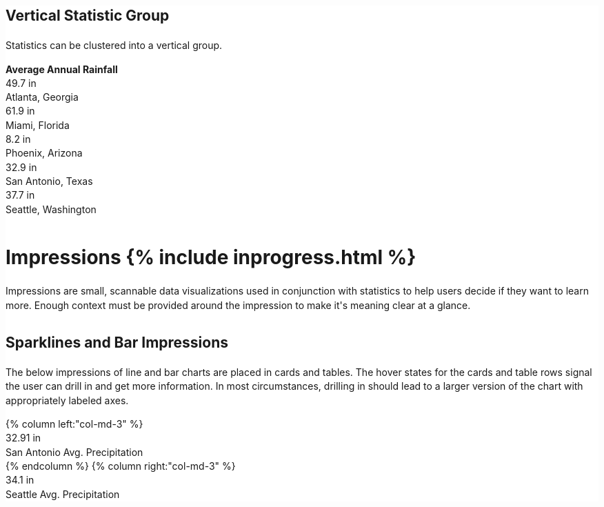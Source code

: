 ## Vertical Statistic Group

Statistics can be clustered into a vertical group.

<div class="row">
  <div class="col-md-12">
    <b>Average Annual Rainfall</b>
    <div class="ui horizontal statistics">
      <div class="ui small statistic">
        <div class="value">49.7 in</div>
        <div class="label">Atlanta, Georgia</div>
      </div>
      <div class="ui small statistic">
        <div class="value">61.9 in</div>
        <div class="label">Miami, Florida</div>
      </div>
      <div class="ui small statistic">
        <div class="value">8.2 in</div>
        <div class="label">Phoenix, Arizona</div>
      </div>
      <div class="ui small statistic">
        <div class="value">32.9 in</div>
        <div class="label">San Antonio, Texas</div>
      </div>
      <div class="ui small statistic">
        <div class="value">37.7 in</div>
        <div class="label">Seattle, Washington</div>
      </div>
    </div>
  </div>
</div>

# Impressions {% include inprogress.html %}

Impressions are small, scannable data visualizations used in conjunction with
statistics to help users decide if they want to learn more. Enough context must
be provided around the impression to make it's meaning clear at a glance.

## Sparklines and Bar Impressions

The below impressions of line and bar charts are placed in cards and tables.
The hover states for the cards and table rows signal the user can drill in and
get more information. In most circumstances, drilling in should lead to a
larger version of the chart with appropriately labeled axes.
<div class="row">
{% column left:"col-md-3" %}
<div class="ui link card">
  <div class="content">
    <div class="statistic left">
      <div class="value">32.91 in</div>
      <div class="label">San Antonio Avg. Precipitation</div>
      <canvas id="demoBarImpression2" width="6" height="2"></canvas>
    </div>
  </div>
</div>
{% endcolumn %}
{% column right:"col-md-3" %}
<div class="ui link card">
  <div class="content">
    <div class="statistic left">
      <div class="value">34.1 in</div>
      <div class="label">Seattle Avg. Precipitation</div>